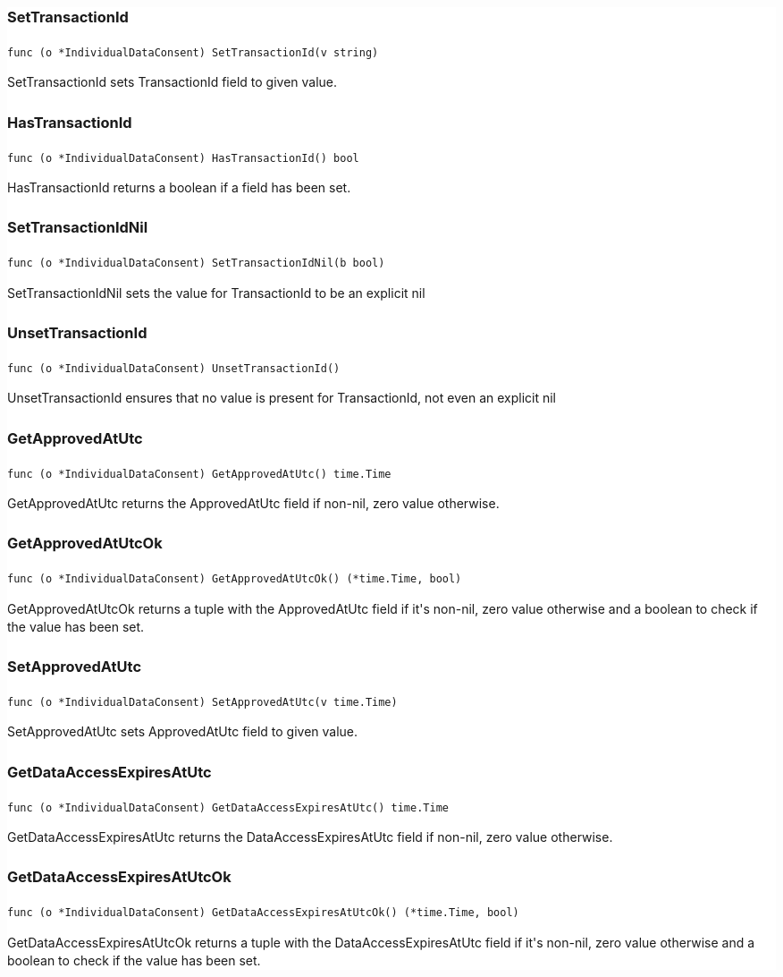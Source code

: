 ### SetTransactionId

`func (o *IndividualDataConsent) SetTransactionId(v string)`

SetTransactionId sets TransactionId field to given value.

### HasTransactionId

`func (o *IndividualDataConsent) HasTransactionId() bool`

HasTransactionId returns a boolean if a field has been set.

### SetTransactionIdNil

`func (o *IndividualDataConsent) SetTransactionIdNil(b bool)`

 SetTransactionIdNil sets the value for TransactionId to be an explicit nil

### UnsetTransactionId
`func (o *IndividualDataConsent) UnsetTransactionId()`

UnsetTransactionId ensures that no value is present for TransactionId, not even an explicit nil
### GetApprovedAtUtc

`func (o *IndividualDataConsent) GetApprovedAtUtc() time.Time`

GetApprovedAtUtc returns the ApprovedAtUtc field if non-nil, zero value otherwise.

### GetApprovedAtUtcOk

`func (o *IndividualDataConsent) GetApprovedAtUtcOk() (*time.Time, bool)`

GetApprovedAtUtcOk returns a tuple with the ApprovedAtUtc field if it's non-nil, zero value otherwise
and a boolean to check if the value has been set.

### SetApprovedAtUtc

`func (o *IndividualDataConsent) SetApprovedAtUtc(v time.Time)`

SetApprovedAtUtc sets ApprovedAtUtc field to given value.


### GetDataAccessExpiresAtUtc

`func (o *IndividualDataConsent) GetDataAccessExpiresAtUtc() time.Time`

GetDataAccessExpiresAtUtc returns the DataAccessExpiresAtUtc field if non-nil, zero value otherwise.

### GetDataAccessExpiresAtUtcOk

`func (o *IndividualDataConsent) GetDataAccessExpiresAtUtcOk() (*time.Time, bool)`

GetDataAccessExpiresAtUtcOk returns a tuple with the DataAccessExpiresAtUtc field if it's non-nil, zero value otherwise
and a boolean to check if the value has been set.
